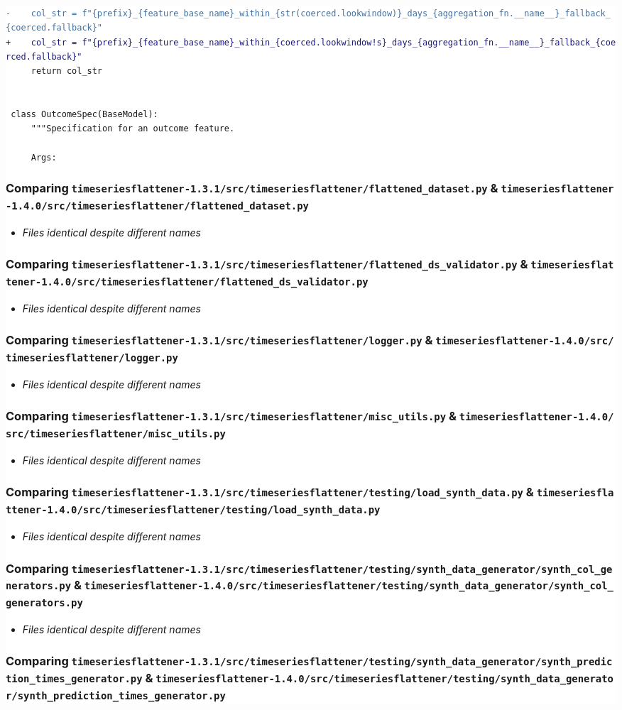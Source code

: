 ```diff
-    col_str = f"{prefix}_{feature_base_name}_within_{str(coerced.lookwindow)}_days_{aggregation_fn.__name__}_fallback_{coerced.fallback}"
+    col_str = f"{prefix}_{feature_base_name}_within_{coerced.lookwindow!s}_days_{aggregation_fn.__name__}_fallback_{coerced.fallback}"
     return col_str
 
 
 class OutcomeSpec(BaseModel):
     """Specification for an outcome feature.
 
     Args:
```

### Comparing `timeseriesflattener-1.3.1/src/timeseriesflattener/flattened_dataset.py` & `timeseriesflattener-1.4.0/src/timeseriesflattener/flattened_dataset.py`

 * *Files identical despite different names*

### Comparing `timeseriesflattener-1.3.1/src/timeseriesflattener/flattened_ds_validator.py` & `timeseriesflattener-1.4.0/src/timeseriesflattener/flattened_ds_validator.py`

 * *Files identical despite different names*

### Comparing `timeseriesflattener-1.3.1/src/timeseriesflattener/logger.py` & `timeseriesflattener-1.4.0/src/timeseriesflattener/logger.py`

 * *Files identical despite different names*

### Comparing `timeseriesflattener-1.3.1/src/timeseriesflattener/misc_utils.py` & `timeseriesflattener-1.4.0/src/timeseriesflattener/misc_utils.py`

 * *Files identical despite different names*

### Comparing `timeseriesflattener-1.3.1/src/timeseriesflattener/testing/load_synth_data.py` & `timeseriesflattener-1.4.0/src/timeseriesflattener/testing/load_synth_data.py`

 * *Files identical despite different names*

### Comparing `timeseriesflattener-1.3.1/src/timeseriesflattener/testing/synth_data_generator/synth_col_generators.py` & `timeseriesflattener-1.4.0/src/timeseriesflattener/testing/synth_data_generator/synth_col_generators.py`

 * *Files identical despite different names*

### Comparing `timeseriesflattener-1.3.1/src/timeseriesflattener/testing/synth_data_generator/synth_prediction_times_generator.py` & `timeseriesflattener-1.4.0/src/timeseriesflattener/testing/synth_data_generator/synth_prediction_times_generator.py`

